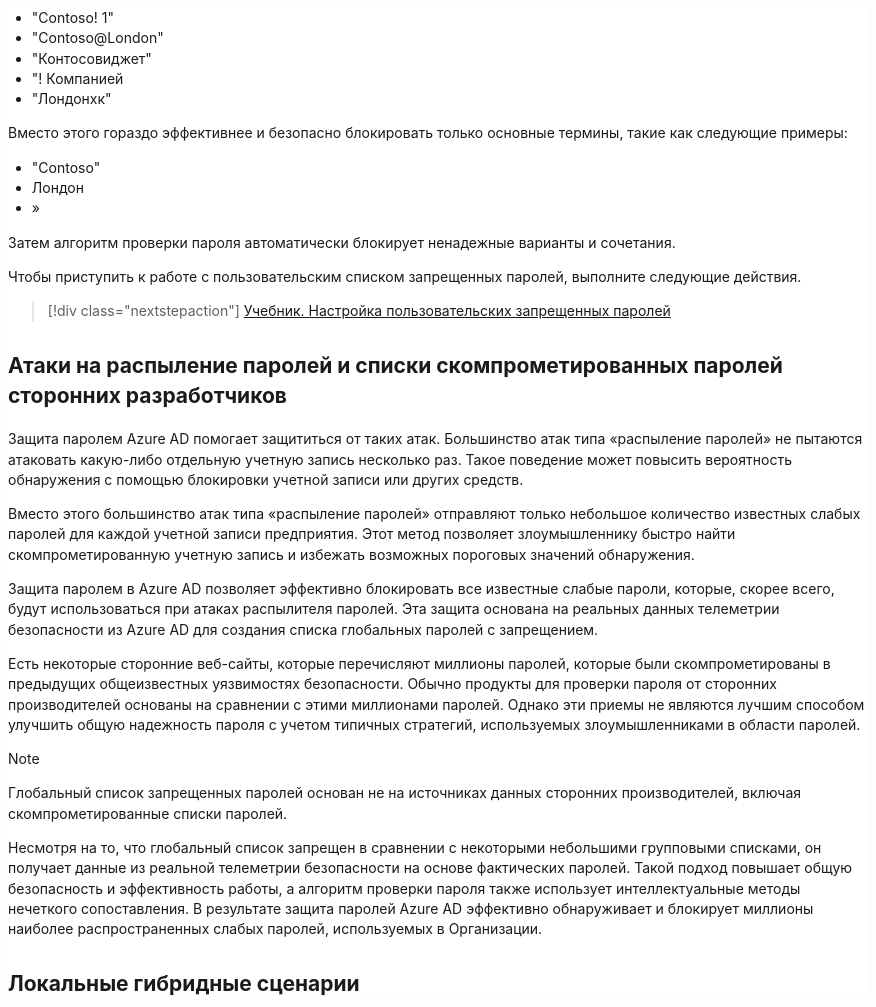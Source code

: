 - "Contoso! 1"
- "Contoso@London"
- "Контосовиджет"
- "! Компанией
- "Лондонхк"

Вместо этого гораздо эффективнее и безопасно блокировать только основные термины, такие как следующие примеры:

- "Contoso"
- Лондон
- »

Затем алгоритм проверки пароля автоматически блокирует ненадежные варианты и сочетания.

Чтобы приступить к работе с пользовательским списком запрещенных паролей, выполните следующие действия.

> [!div class="nextstepaction"]
> [Учебник. Настройка пользовательских запрещенных паролей](tutorial-configure-custom-password-protection.md)

## <a name="password-spray-attacks-and-third-party-compromised-password-lists"></a>Атаки на распыление паролей и списки скомпрометированных паролей сторонних разработчиков

Защита паролем Azure AD помогает защититься от таких атак. Большинство атак типа «распыление паролей» не пытаются атаковать какую-либо отдельную учетную запись несколько раз. Такое поведение может повысить вероятность обнаружения с помощью блокировки учетной записи или других средств.

Вместо этого большинство атак типа «распыление паролей» отправляют только небольшое количество известных слабых паролей для каждой учетной записи предприятия. Этот метод позволяет злоумышленнику быстро найти скомпрометированную учетную запись и избежать возможных пороговых значений обнаружения.

Защита паролем в Azure AD позволяет эффективно блокировать все известные слабые пароли, которые, скорее всего, будут использоваться при атаках распылителя паролей. Эта защита основана на реальных данных телеметрии безопасности из Azure AD для создания списка глобальных паролей с запрещением.

Есть некоторые сторонние веб-сайты, которые перечисляют миллионы паролей, которые были скомпрометированы в предыдущих общеизвестных уязвимостях безопасности. Обычно продукты для проверки пароля от сторонних производителей основаны на сравнении с этими миллионами паролей. Однако эти приемы не являются лучшим способом улучшить общую надежность пароля с учетом типичных стратегий, используемых злоумышленниками в области паролей.

> [!NOTE]
> Глобальный список запрещенных паролей основан не на источниках данных сторонних производителей, включая скомпрометированные списки паролей.

Несмотря на то, что глобальный список запрещен в сравнении с некоторыми небольшими групповыми списками, он получает данные из реальной телеметрии безопасности на основе фактических паролей. Такой подход повышает общую безопасность и эффективность работы, а алгоритм проверки пароля также использует интеллектуальные методы нечеткого сопоставления. В результате защита паролей Azure AD эффективно обнаруживает и блокирует миллионы наиболее распространенных слабых паролей, используемых в Организации.

## <a name="on-premises-hybrid-scenarios"></a>Локальные гибридные сценарии
